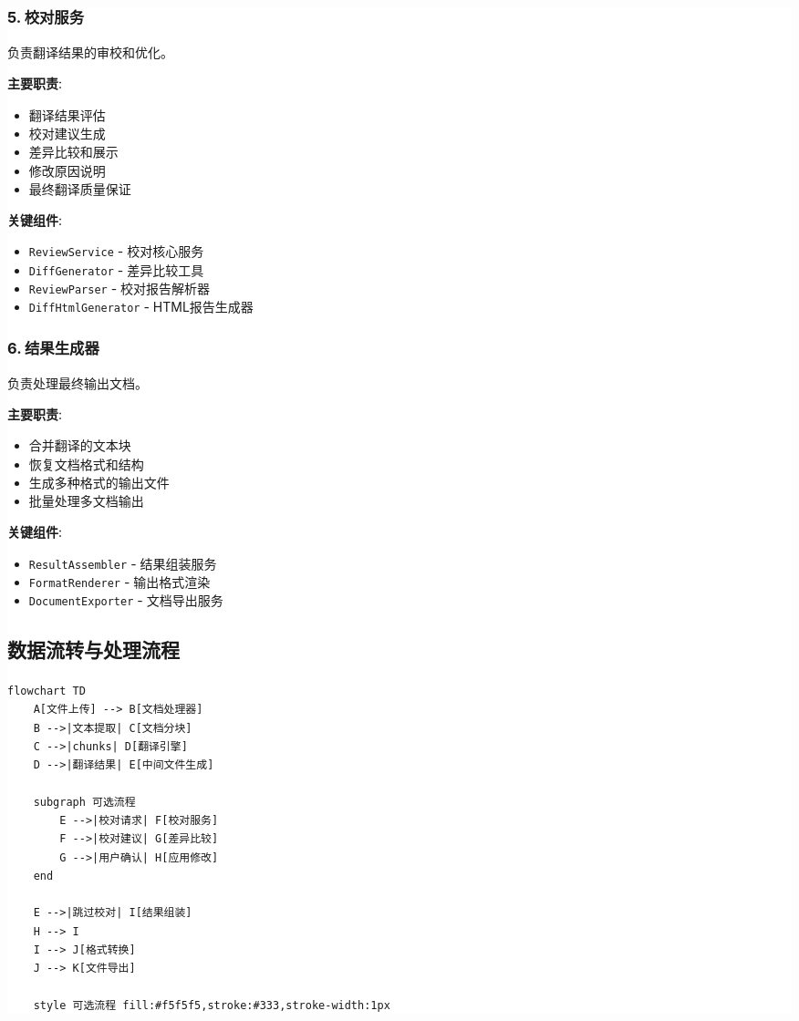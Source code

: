 ### 5. 校对服务

负责翻译结果的审校和优化。

**主要职责**:
- 翻译结果评估
- 校对建议生成
- 差异比较和展示
- 修改原因说明
- 最终翻译质量保证

**关键组件**:
- `ReviewService` - 校对核心服务
- `DiffGenerator` - 差异比较工具
- `ReviewParser` - 校对报告解析器
- `DiffHtmlGenerator` - HTML报告生成器

### 6. 结果生成器

负责处理最终输出文档。

**主要职责**:
- 合并翻译的文本块
- 恢复文档格式和结构
- 生成多种格式的输出文件
- 批量处理多文档输出

**关键组件**:
- `ResultAssembler` - 结果组装服务
- `FormatRenderer` - 输出格式渲染
- `DocumentExporter` - 文档导出服务

## 数据流转与处理流程

```mermaid
flowchart TD
    A[文件上传] --> B[文档处理器]
    B -->|文本提取| C[文档分块]
    C -->|chunks| D[翻译引擎]
    D -->|翻译结果| E[中间文件生成]
    
    subgraph 可选流程
        E -->|校对请求| F[校对服务]
        F -->|校对建议| G[差异比较]
        G -->|用户确认| H[应用修改]
    end
    
    E -->|跳过校对| I[结果组装]
    H --> I
    I --> J[格式转换]
    J --> K[文件导出]
    
    style 可选流程 fill:#f5f5f5,stroke:#333,stroke-width:1px
```
